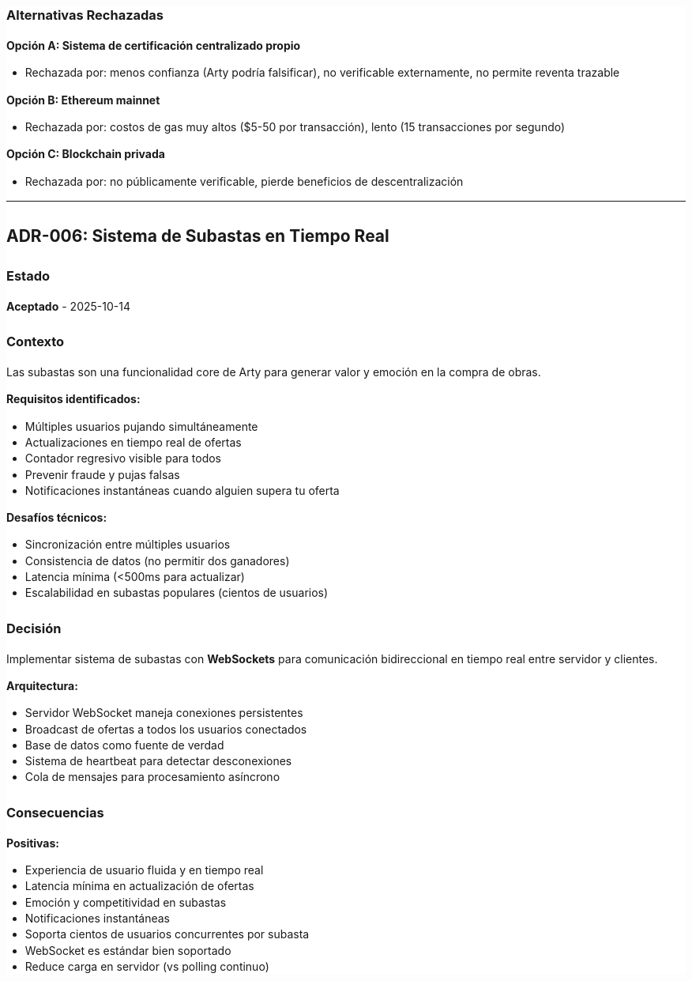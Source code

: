 ### Alternativas Rechazadas

**Opción A: Sistema de certificación centralizado propio**
- Rechazada por: menos confianza (Arty podría falsificar), no verificable externamente, no permite reventa trazable

**Opción B: Ethereum mainnet**
- Rechazada por: costos de gas muy altos ($5-50 por transacción), lento (15 transacciones por segundo)

**Opción C: Blockchain privada**
- Rechazada por: no públicamente verificable, pierde beneficios de descentralización

---

## ADR-006: Sistema de Subastas en Tiempo Real

### Estado
**Aceptado** - 2025-10-14

### Contexto
Las subastas son una funcionalidad core de Arty para generar valor y emoción en la compra de obras.

**Requisitos identificados:**
- Múltiples usuarios pujando simultáneamente
- Actualizaciones en tiempo real de ofertas
- Contador regresivo visible para todos
- Prevenir fraude y pujas falsas
- Notificaciones instantáneas cuando alguien supera tu oferta

**Desafíos técnicos:**
- Sincronización entre múltiples usuarios
- Consistencia de datos (no permitir dos ganadores)
- Latencia mínima (<500ms para actualizar)
- Escalabilidad en subastas populares (cientos de usuarios)

### Decisión
Implementar sistema de subastas con **WebSockets** para comunicación bidireccional en tiempo real entre servidor y clientes.

**Arquitectura:**
- Servidor WebSocket maneja conexiones persistentes
- Broadcast de ofertas a todos los usuarios conectados
- Base de datos como fuente de verdad
- Sistema de heartbeat para detectar desconexiones
- Cola de mensajes para procesamiento asíncrono

### Consecuencias

**Positivas:**
- Experiencia de usuario fluida y en tiempo real
- Latencia mínima en actualización de ofertas
- Emoción y competitividad en subastas
- Notificaciones instantáneas
- Soporta cientos de usuarios concurrentes por subasta
- WebSocket es estándar bien soportado
- Reduce carga en servidor (vs polling continuo)
